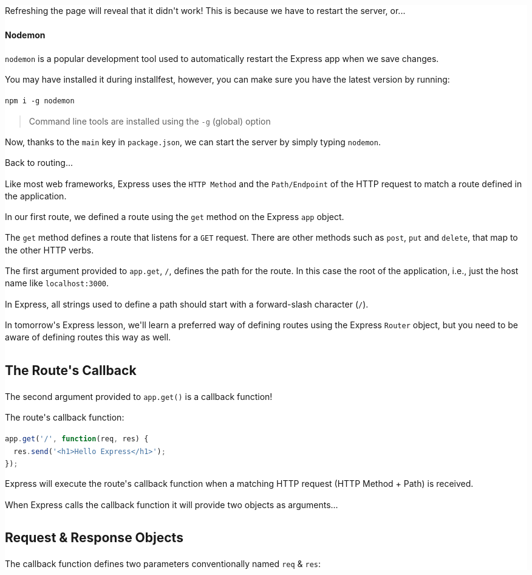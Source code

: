 Refreshing the page will reveal that it didn't work!  This is because we have to restart the server, or...

#### Nodemon

`nodemon` is a popular development tool used to automatically restart the Express app when we save changes.

You may have installed it during installfest, however, you can make sure you have the latest version by running:

```
npm i -g nodemon
```

> Command line tools are installed using the `-g` (global) option

Now, thanks to the `main` key in `package.json`, we can start the server by simply typing `nodemon`.

Back to routing...

Like most web frameworks, Express uses the `HTTP Method` and the `Path/Endpoint` of the HTTP request to match a route defined in the application.
	
In our first route, we defined a route using the `get` method on the Express `app` object. 

The `get` method defines a route that listens for a `GET` request. There are other methods such as `post`, `put` and `delete`, that map to the other HTTP verbs.

The first argument provided to `app.get`, `/`, defines the path for the route. In this case the root of the application, i.e., just the host name like `localhost:3000`.

In Express, all strings used to define a path should start with a forward-slash character (`/`).

In tomorrow's Express lesson, we'll learn a preferred way of defining routes using the Express `Router` object, but you need to be aware of defining routes this way as well.

## The Route's Callback

The second argument provided to `app.get()` is a callback function!

The route's callback function:

  ```js
  app.get('/', function(req, res) {
    res.send('<h1>Hello Express</h1>');
  });
  ```

Express will execute the route's callback function when a matching HTTP request (HTTP Method + Path) is received.

When Express calls the callback function it will provide two objects as arguments...

## Request & Response Objects

The callback function defines two parameters conventionally named `req` & `res`:
